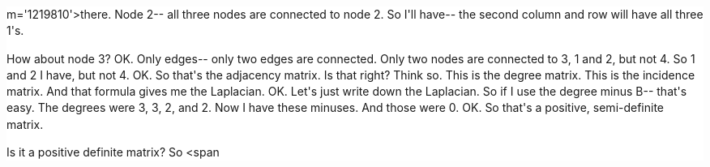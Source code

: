   m='1219810'>there.</span> <span m='1222670'>Node</span> <span
  m='1222940'>2--</span> <span m='1224260'>all</span> <span
  m='1224440'>three</span> <span m='1224740'>nodes</span> <span
  m='1225100'>are</span> <span m='1225220'>connected</span> <span
  m='1225670'>to</span> <span m='1225820'>node</span> <span
  m='1226080'>2.</span> <span m='1226780'>So</span> <span
  m='1227020'>I'll</span> <span m='1227110'>have--</span> <span
  m='1228100'>the</span> <span m='1228220'>second</span> <span
  m='1228670'>column</span> <span m='1229090'>and</span> <span
  m='1229480'>row</span> <span m='1229870'>will</span> <span
  m='1230110'>have</span> <span m='1230470'>all</span> <span
  m='1230680'>three</span> <span m='1231040'>1's.</span> </p><p><span
  m='1232210'>How</span> <span m='1232420'>about</span> <span
  m='1233320'>node</span> <span m='1233650'>3?</span> <span
  m='1234350'>OK.</span> <span m='1234870'>Only</span> <span
  m='1235870'>edges--</span> <span m='1236770'>only</span> <span
  m='1237010'>two</span> <span m='1237340'>edges</span> <span
  m='1237700'>are</span> <span m='1237820'>connected.</span> <span
  m='1239770'>Only</span> <span m='1240850'>two</span> <span
  m='1241210'>nodes</span> <span m='1241840'>are</span> <span
  m='1243370'>connected</span> <span m='1243910'>to</span> <span
  m='1244030'>3,</span> <span m='1244810'>1</span> <span m='1245050'>and</span>
  <span m='1245170'>2,</span> <span m='1245470'>but</span> <span
  m='1245650'>not</span> <span m='1245920'>4.</span> <span m='1246820'>So</span>
  <span m='1247030'>1</span> <span m='1247270'>and</span> <span
  m='1247360'>2</span> <span m='1247630'>I</span> <span m='1247780'>have,</span>
  <span m='1248260'>but</span> <span m='1248440'>not</span> <span
  m='1248860'>4.</span> <span m='1249970'>OK.</span> <span m='1251950'>So</span>
  <span m='1252130'>that's</span> <span m='1252460'>the</span> <span
  m='1252580'>adjacency</span> <span m='1253420'>matrix.</span> <span
  m='1254500'>Is</span> <span m='1254650'>that</span> <span
  m='1254830'>right?</span> <span m='1255700'>Think</span> <span
  m='1255940'>so.</span> <span m='1258350'>This</span> <span
  m='1258620'>is</span> <span m='1258800'>the</span> <span
  m='1258950'>degree</span> <span m='1259460'>matrix.</span> <span
  m='1260270'>This</span> <span m='1260540'>is</span> <span
  m='1260720'>the</span> <span m='1262340'>incidence</span> <span
  m='1263000'>matrix.</span> <span m='1264290'>And</span> <span
  m='1265820'>that</span> <span m='1266060'>formula</span> <span
  m='1266570'>gives</span> <span m='1266900'>me</span> <span
  m='1267750'>the</span> <span m='1268010'>Laplacian.</span> <span
  m='1268730'>OK.</span> <span m='1269240'>Let's</span> <span
  m='1269560'>just</span> <span m='1269840'>write</span> <span
  m='1270110'>down</span> <span m='1270320'>the</span> <span
  m='1270420'>Laplacian.</span> <span m='1275460'>So</span> <span
  m='1275700'>if</span> <span m='1275820'>I</span> <span m='1275970'>use</span>
  <span m='1276390'>the</span> <span m='1276540'>degree</span> <span
  m='1277260'>minus</span> <span m='1277890'>B--</span> <span
  m='1279150'>that's</span> <span m='1279510'>easy.</span> <span
  m='1280290'>The</span> <span m='1280410'>degrees</span> <span
  m='1280980'>were</span> <span m='1281190'>3,</span> <span
  m='1281700'>3,</span> <span m='1282270'>2,</span> <span m='1282660'>and</span>
  <span m='1282810'>2.</span> <span m='1283900'>Now</span> <span
  m='1284040'>I</span> <span m='1284130'>have</span> <span
  m='1284310'>these</span> <span m='1284580'>minuses.</span> <span
  m='1290610'>And</span> <span m='1290790'>those</span> <span
  m='1291290'>were</span> <span m='1292080'>0.</span> <span
  m='1293730'>OK.</span> <span m='1297290'>So</span> <span
  m='1297500'>that's</span> <span m='1297770'>a</span> <span
  m='1297860'>positive,</span> <span m='1298550'>semi-definite</span> <span
  m='1299420'>matrix.</span> </p><p><span m='1299990'>Is</span> <span
  m='1300160'>it</span> <span m='1300320'>a</span> <span
  m='1300380'>positive</span> <span m='1300950'>definite</span> <span
  m='1301400'>matrix?</span> <span m='1304060'>So</span> <span